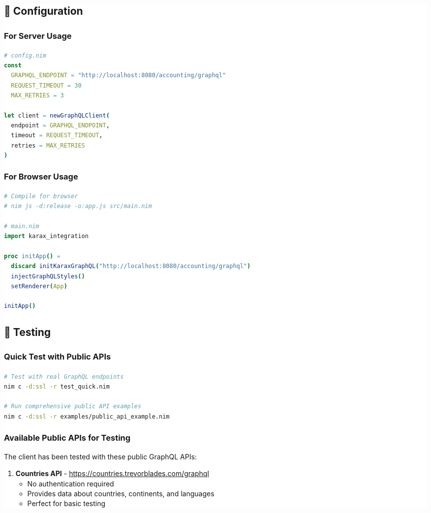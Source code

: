 ## 🔧 Configuration

### For Server Usage

```nim
# config.nim
const 
  GRAPHQL_ENDPOINT = "http://localhost:8080/accounting/graphql"
  REQUEST_TIMEOUT = 30
  MAX_RETRIES = 3

let client = newGraphQLClient(
  endpoint = GRAPHQL_ENDPOINT,
  timeout = REQUEST_TIMEOUT,
  retries = MAX_RETRIES
)
```

### For Browser Usage

```nim
# Compile for browser
# nim js -d:release -o:app.js src/main.nim

# main.nim
import karax_integration

proc initApp() =
  discard initKaraxGraphQL("http://localhost:8080/accounting/graphql")
  injectGraphQLStyles()
  setRenderer(App)

initApp()
```

## 🧪 Testing

### Quick Test with Public APIs

```bash
# Test with real GraphQL endpoints
nim c -d:ssl -r test_quick.nim

# Run comprehensive public API examples
nim c -d:ssl -r examples/public_api_example.nim
```

### Available Public APIs for Testing

The client has been tested with these public GraphQL APIs:

1. **Countries API** - https://countries.trevorblades.com/graphql
   - No authentication required
   - Provides data about countries, continents, and languages
   - Perfect for basic testing
